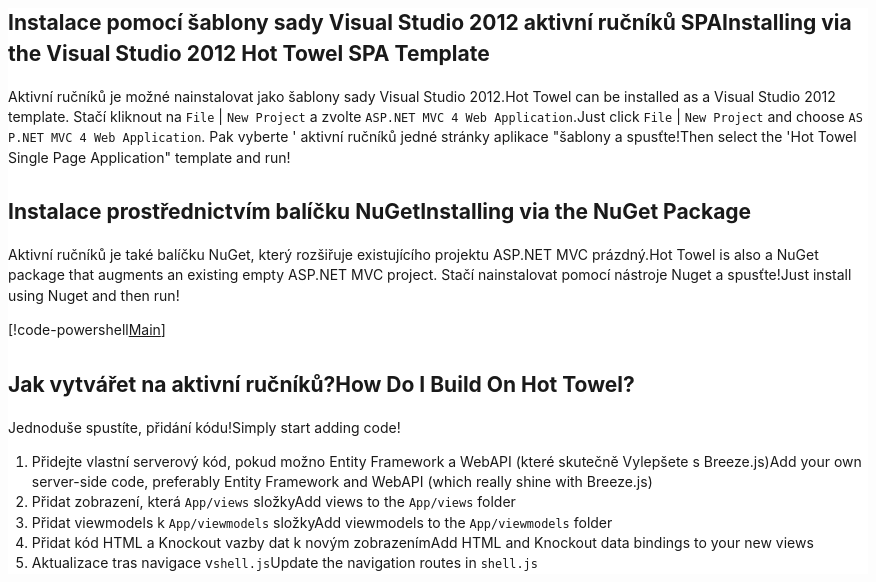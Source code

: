 ## <a name="installing-via-the-visual-studio-2012-hot-towel-spa-template"></a><span data-ttu-id="317b9-146">Instalace pomocí šablony sady Visual Studio 2012 aktivní ručníků SPA</span><span class="sxs-lookup"><span data-stu-id="317b9-146">Installing via the Visual Studio 2012 Hot Towel SPA Template</span></span>

<span data-ttu-id="317b9-147">Aktivní ručníků je možné nainstalovat jako šablony sady Visual Studio 2012.</span><span class="sxs-lookup"><span data-stu-id="317b9-147">Hot Towel can be installed as a Visual Studio 2012 template.</span></span> <span data-ttu-id="317b9-148">Stačí kliknout na `File`  |  `New Project` a zvolte `ASP.NET MVC 4 Web Application`.</span><span class="sxs-lookup"><span data-stu-id="317b9-148">Just click `File` | `New Project` and choose `ASP.NET MVC 4 Web Application`.</span></span> <span data-ttu-id="317b9-149">Pak vyberte ' aktivní ručníků jedné stránky aplikace "šablony a spusťte!</span><span class="sxs-lookup"><span data-stu-id="317b9-149">Then select the 'Hot Towel Single Page Application" template and run!</span></span>

## <a name="installing-via-the-nuget-package"></a><span data-ttu-id="317b9-150">Instalace prostřednictvím balíčku NuGet</span><span class="sxs-lookup"><span data-stu-id="317b9-150">Installing via the NuGet Package</span></span>

<span data-ttu-id="317b9-151">Aktivní ručníků je také balíčku NuGet, který rozšiřuje existujícího projektu ASP.NET MVC prázdný.</span><span class="sxs-lookup"><span data-stu-id="317b9-151">Hot Towel is also a NuGet package that augments an existing empty ASP.NET MVC project.</span></span> <span data-ttu-id="317b9-152">Stačí nainstalovat pomocí nástroje Nuget a spusťte!</span><span class="sxs-lookup"><span data-stu-id="317b9-152">Just install using Nuget and then run!</span></span>

[!code-powershell[Main](hottowel-template/samples/sample1.ps1)]

## <a name="how-do-i-build-on-hot-towel"></a><span data-ttu-id="317b9-153">Jak vytvářet na aktivní ručníků?</span><span class="sxs-lookup"><span data-stu-id="317b9-153">How Do I Build On Hot Towel?</span></span>

<span data-ttu-id="317b9-154">Jednoduše spustíte, přidání kódu!</span><span class="sxs-lookup"><span data-stu-id="317b9-154">Simply start adding code!</span></span>

1. <span data-ttu-id="317b9-155">Přidejte vlastní serverový kód, pokud možno Entity Framework a WebAPI (které skutečně Vylepšete s Breeze.js)</span><span class="sxs-lookup"><span data-stu-id="317b9-155">Add your own server-side code, preferably Entity Framework and WebAPI (which really shine with Breeze.js)</span></span>
2. <span data-ttu-id="317b9-156">Přidat zobrazení, která `App/views` složky</span><span class="sxs-lookup"><span data-stu-id="317b9-156">Add views to the `App/views` folder</span></span>
3. <span data-ttu-id="317b9-157">Přidat viewmodels k `App/viewmodels` složky</span><span class="sxs-lookup"><span data-stu-id="317b9-157">Add viewmodels to the `App/viewmodels` folder</span></span>
4. <span data-ttu-id="317b9-158">Přidat kód HTML a Knockout vazby dat k novým zobrazením</span><span class="sxs-lookup"><span data-stu-id="317b9-158">Add HTML and Knockout data bindings to your new views</span></span>
5. <span data-ttu-id="317b9-159">Aktualizace tras navigace v`shell.js`</span><span class="sxs-lookup"><span data-stu-id="317b9-159">Update the navigation routes in `shell.js`</span></span>
